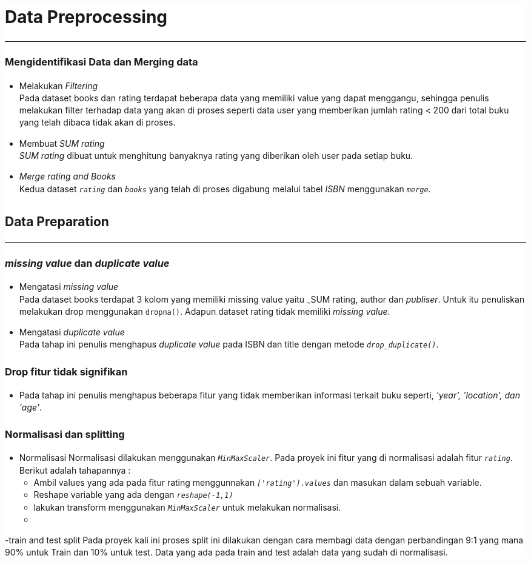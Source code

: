 # **Data Preprocessing**

---

### Mengidentifikasi Data dan Merging data

- Melakukan _Filtering_  
  Pada dataset books dan rating terdapat beberapa data yang memiliki value yang dapat menggangu, sehingga penulis melakukan filter terhadap data yang akan di proses seperti data user yang memberikan jumlah rating < 200 dari total buku yang telah dibaca tidak akan di proses.

- Membuat _SUM rating_  
  _SUM rating_ dibuat untuk menghitung banyaknya rating yang diberikan oleh user pada setiap buku.

- _Merge rating and Books_  
  Kedua dataset _`rating`_ dan _`books`_ yang telah di proses digabung melalui tabel _ISBN_ menggunakan _`merge`_.

## Data Preparation

---

### _missing value_ dan _duplicate value_

- Mengatasi _missing value_  
  Pada dataset books terdapat 3 kolom yang memiliki missing value yaitu _SUM rating, author dan _publiser_. Untuk itu penuliskan melakukan drop menggunakan `dropna()`. Adapun dataset rating tidak memiliki _missing value_.

- Mengatasi _duplicate value_  
  Pada tahap ini penulis menghapus _duplicate value_ pada ISBN dan title dengan metode _`drop_duplicate()`_.
  

### Drop fitur tidak signifikan

- Pada tahap ini penulis menghapus beberapa fitur yang tidak memberikan informasi terkait buku seperti, _'year', 'location', dan 'age'_.

### Normalisasi dan splitting

- Normalisasi
  Normalisasi dilakukan menggunakan _`MinMaxScaler`_. Pada proyek ini fitur yang di normalisasi adalah fitur _`rating`_. Berikut adalah tahapannya :  
  - Ambil values yang ada pada fitur rating menggunnakan _`['rating'].values`_ dan masukan dalam sebuah variable.  
  - Reshape variable yang ada dengan _`reshape(-1,1)`_  
  - lakukan transform menggunakan _`MinMaxScaler`_ untuk melakukan normalisasi.
  - 
 -train and test split
  Pada proyek kali ini proses split ini dilakukan dengan cara membagi data dengan perbandingan 9:1 yang mana 90% untuk Train dan 10% untuk test.
  Data yang ada pada train and test adalah data yang sudah di normalisasi.
